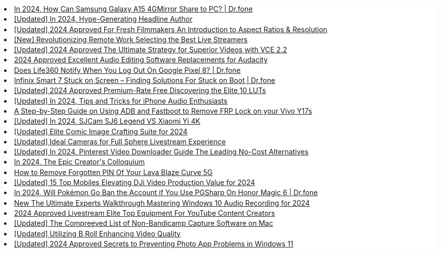 <li><a href="https://screen-mirror.techidaily.com/in-2024-how-can-samsung-galaxy-a15-4gmirror-share-to-pc-drfone-by-drfone-android/"><u>In 2024, How Can Samsung Galaxy A15 4GMirror Share to PC? | Dr.fone</u></a></li>
<li><a href="https://fox-helps.techidaily.com/updated-in-2024-hype-generating-headline-author/"><u>[Updated] In 2024, Hype-Generating Headline Author</u></a></li>
<li><a href="https://fox-helps.techidaily.com/updated-2024-approved-for-fresh-filmmakers-an-introduction-to-aspect-ratios-and-resolution/"><u>[Updated] 2024 Approved  For Fresh Filmmakers  An Introduction to Aspect Ratios & Resolution</u></a></li>
<li><a href="https://desktop-recording.techidaily.com/new-revolutionizing-remote-work-selecting-the-best-live-streamers/"><u>[New] Revolutionizing Remote Work  Selecting the Best Live Streamers</u></a></li>
<li><a href="https://fox-helps.techidaily.com/updated-2024-approved-the-ultimate-strategy-for-superior-videos-with-vce-22/"><u>[Updated] 2024 Approved  The Ultimate Strategy for Superior Videos with VCE 2.2</u></a></li>
<li><a href="https://voice-adjusting.techidaily.com/2024-approved-excellent-audio-editing-software-replacements-for-audacity/"><u>2024 Approved Excellent Audio Editing Software Replacements for Audacity</u></a></li>
<li><a href="https://fake-location.techidaily.com/does-life360-notify-when-you-log-out-on-google-pixel-8-drfone-by-drfone-virtual-android/"><u>Does Life360 Notify When You Log Out On Google Pixel 8? | Dr.fone</u></a></li>
<li><a href="https://fix-guide.techidaily.com/infinix-smart-7-stuck-on-screen-finding-solutions-for-stuck-on-boot-drfone-by-drfone-fix-android-problems-fix-android-problems/"><u>Infinix Smart 7 Stuck on Screen – Finding Solutions For Stuck on Boot | Dr.fone</u></a></li>
<li><a href="https://fox-helps.techidaily.com/updated-2024-approved-premium-rate-free-discovering-the-elite-10-luts/"><u>[Updated] 2024 Approved  Premium-Rate Free  Discovering the Elite 10 LUTs</u></a></li>
<li><a href="https://fox-helps.techidaily.com/updated-in-2024-tips-and-tricks-for-iphone-audio-enthusiasts/"><u>[Updated] In 2024, Tips and Tricks for iPhone Audio Enthusiasts</u></a></li>
<li><a href="https://bypass-frp.techidaily.com/a-step-by-step-guide-on-using-adb-and-fastboot-to-remove-frp-lock-on-your-vivo-y17s-by-drfone-android/"><u>A Step-by-Step Guide on Using ADB and Fastboot to Remove FRP Lock on your Vivo Y17s</u></a></li>
<li><a href="https://fox-helps.techidaily.com/updated-in-2024-sjcam-sj6-legend-vs-xiaomi-yi-4k/"><u>[Updated] In 2024, SJCam SJ6 Legend VS Xiaomi Yi 4K</u></a></li>
<li><a href="https://fox-helps.techidaily.com/updated-elite-comic-image-crafting-suite-for-2024/"><u>[Updated] Elite Comic Image Crafting Suite for 2024</u></a></li>
<li><a href="https://fox-helps.techidaily.com/updated-ideal-cameras-for-full-sphere-livestream-experience/"><u>[Updated] Ideal Cameras for Full Sphere Livestream Experience</u></a></li>
<li><a href="https://fox-helps.techidaily.com/updated-in-2024-pinterest-video-downloader-guide-the-leading-no-cost-alternatives/"><u>[Updated] In 2024, Pinterest Video Downloader Guide  The Leading No-Cost Alternatives</u></a></li>
<li><a href="https://youtube-help.techidaily.com/in-2024-the-epic-creators-colloquium/"><u>In 2024, The Epic Creator's Colloquium</u></a></li>
<li><a href="https://android-unlock.techidaily.com/how-to-remove-forgotten-pin-of-your-lava-blaze-curve-5g-by-drfone-android/"><u>How to Remove Forgotten PIN Of Your Lava Blaze Curve 5G</u></a></li>
<li><a href="https://fox-helps.techidaily.com/updated-15-top-mobiles-elevating-dji-video-production-value-for-2024/"><u>[Updated] 15 Top Mobiles Elevating DJi Video Production Value for 2024</u></a></li>
<li><a href="https://pokemon-go-android.techidaily.com/in-2024-will-pokemon-go-ban-the-account-if-you-use-pgsharp-on-honor-magic-6-drfone-by-drfone-virtual-android/"><u>In 2024, Will Pokémon Go Ban the Account if You Use PGSharp On Honor Magic 6 | Dr.fone</u></a></li>
<li><a href="https://voice-adjusting.techidaily.com/new-the-ultimate-experts-walkthrough-mastering-windows-10-audio-recording-for-2024/"><u>New The Ultimate Experts Walkthrough Mastering Windows 10 Audio Recording for 2024</u></a></li>
<li><a href="https://youtube-help.techidaily.com/2024-approved-livestream-elite-top-equipment-for-youtube-content-creators/"><u>2024 Approved  Livestream Elite  Top Equipment For YouTube Content Creators</u></a></li>
<li><a href="https://screen-capture.techidaily.com/updated-the-compreeved-list-of-non-bandicamp-capture-software-on-mac/"><u>[Updated] The Compreeved List of Non-Bandicamp Capture Software on Mac</u></a></li>
<li><a href="https://fox-helps.techidaily.com/updated-utilizing-b-roll-enhancing-video-quality/"><u>[Updated] Utilizing B Roll  Enhancing Video Quality</u></a></li>
<li><a href="https://fox-helps.techidaily.com/updated-2024-approved-secrets-to-preventing-photo-app-problems-in-windows-11/"><u>[Updated] 2024 Approved  Secrets to Preventing Photo App Problems in Windows 11</u></a></li>